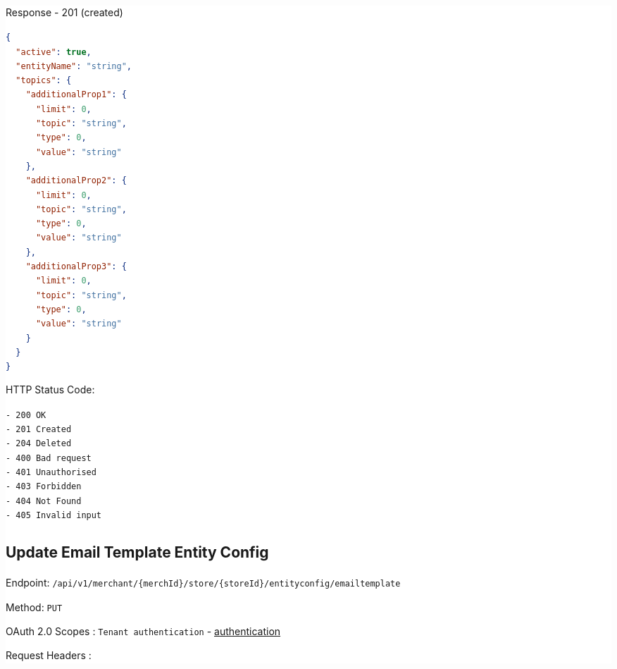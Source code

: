 ```json
```


<summary>Response - 201 (created)</summary> 

```json
{
  "active": true,
  "entityName": "string",
  "topics": {
    "additionalProp1": {
      "limit": 0,
      "topic": "string",
      "type": 0,
      "value": "string"
    },
    "additionalProp2": {
      "limit": 0,
      "topic": "string",
      "type": 0,
      "value": "string"
    },
    "additionalProp3": {
      "limit": 0,
      "topic": "string",
      "type": 0,
      "value": "string"
    }
  }
}
```


HTTP Status Code: 
``` 
- 200 OK
- 201 Created
- 204 Deleted
- 400 Bad request
- 401 Unauthorised
- 403 Forbidden 
- 404 Not Found
- 405 Invalid input
```


## Update Email Template Entity Config

Endpoint: ```/api/v1/merchant/{merchId}/store/{storeId}/entityconfig/emailtemplate```

Method: ``` PUT ```

OAuth 2.0 Scopes : `Tenant authentication` - [authentication](authenticationsvcApi.md)

<summary>Request Headers : </summary>
